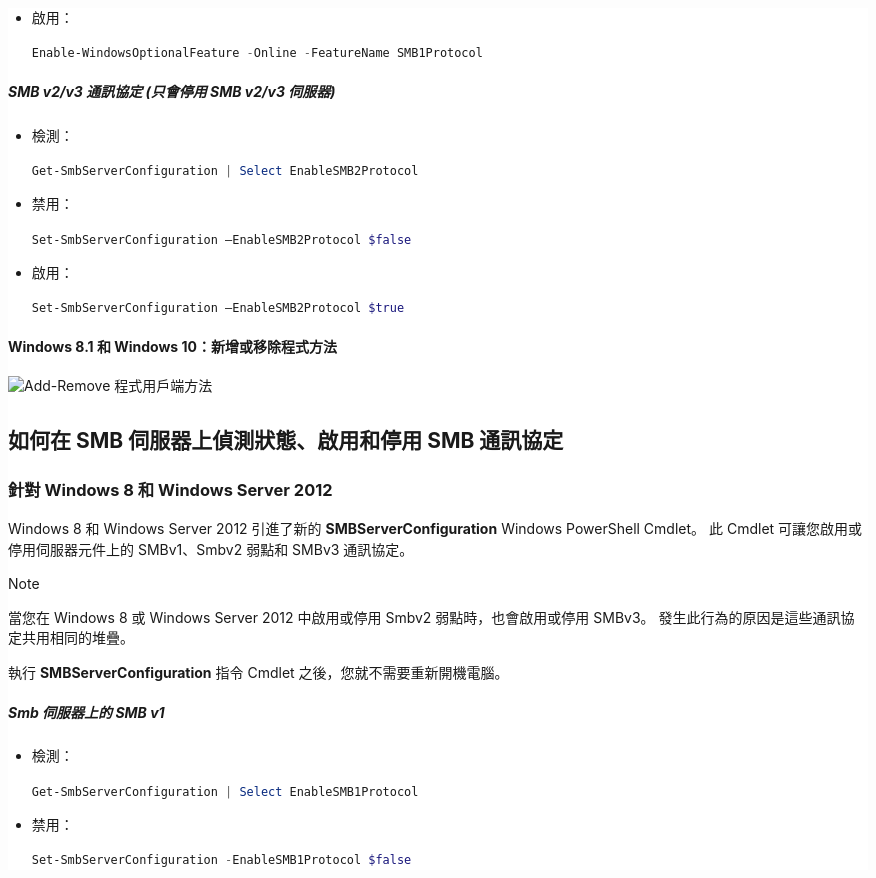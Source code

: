 - 啟用： 

  ```PowerShell
  Enable-WindowsOptionalFeature -Online -FeatureName SMB1Protocol
  ```

##### <a name="smb-v2v3-protocol-only-disables-smb-v2v3-server"></a>SMB v2/v3 通訊協定 (只會停用 SMB v2/v3 伺服器) 

- 檢測： 
  
  ```PowerShell
  Get-SmbServerConfiguration | Select EnableSMB2Protocol
  ```

- 禁用： 
  
  ```PowerShell
  Set-SmbServerConfiguration –EnableSMB2Protocol $false
  ```

- 啟用：

  ```PowerShell
  Set-SmbServerConfiguration –EnableSMB2Protocol $true
  ```

#### <a name="windows-81-and-windows-10-add-or-remove-programs-method"></a>Windows 8.1 和 Windows 10：新增或移除程式方法

![Add-Remove 程式用戶端方法](media/detect-enable-and-disable-smbv1-v2-v3-2.png)

## <a name="how-to-detect-status-enable-and-disable-smb-protocols-on-the-smb-server"></a>如何在 SMB 伺服器上偵測狀態、啟用和停用 SMB 通訊協定

### <a name="for-windows-8-and-windows-server-2012"></a>針對 Windows 8 和 Windows Server 2012

Windows 8 和 Windows Server 2012 引進了新的 **SMBServerConfiguration** Windows PowerShell Cmdlet。 此 Cmdlet 可讓您啟用或停用伺服器元件上的 SMBv1、Smbv2 弱點和 SMBv3 通訊協定。  

> [!NOTE]   
> 當您在 Windows 8 或 Windows Server 2012 中啟用或停用 Smbv2 弱點時，也會啟用或停用 SMBv3。 發生此行為的原因是這些通訊協定共用相同的堆疊。     

執行 **SMBServerConfiguration** 指令 Cmdlet 之後，您就不需要重新開機電腦。 

##### <a name="smb-v1-on-smb-server"></a>Smb 伺服器上的 SMB v1

- 檢測： 
  
  ```PowerShell
  Get-SmbServerConfiguration | Select EnableSMB1Protocol
  ```

- 禁用： 

  ```PowerShell
  Set-SmbServerConfiguration -EnableSMB1Protocol $false
  ```
